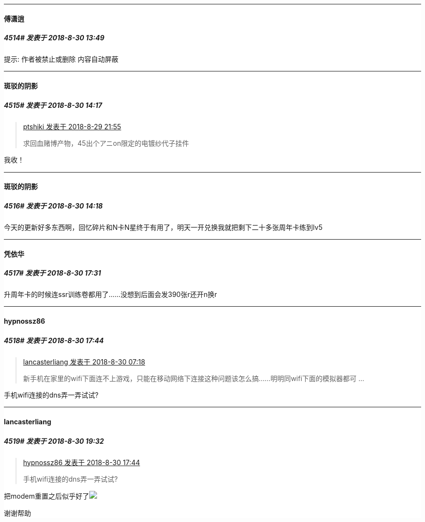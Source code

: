 *****

####  傅潇逍  
##### 4514#       发表于 2018-8-30 13:49

提示: 作者被禁止或删除 内容自动屏蔽

*****

####  斑驳的阴影  
##### 4515#       发表于 2018-8-30 14:17

<blockquote><a href="httphttps://bbs.saraba1st.com/2b/forum.php?mod=redirect&amp;goto=findpost&amp;pid=40803308&amp;ptid=1484979" target="_blank">ptshiki 发表于 2018-8-29 21:55</a>

求回血赌博产物，45出个アニon限定的电镀纱代子挂件</blockquote>
我收！

*****

####  斑驳的阴影  
##### 4516#       发表于 2018-8-30 14:18

今天的更新好多东西啊，回忆碎片和N卡N星终于有用了，明天一开兑换我就把剩下二十多张周年卡练到lv5

*****

####  凭依华  
##### 4517#       发表于 2018-8-30 17:31

升周年卡的时候连ssr训练卷都用了……没想到后面会发390张r还开n换r

*****

####  hypnossz86  
##### 4518#       发表于 2018-8-30 17:44

<blockquote><a href="httphttps://bbs.saraba1st.com/2b/forum.php?mod=redirect&amp;goto=findpost&amp;pid=40805536&amp;ptid=1484979" target="_blank">lancasterliang 发表于 2018-8-30 07:18</a>

新手机在家里的wifi下面连不上游戏，只能在移动网络下连接这种问题该怎么搞……明明同wifi下面的模拟器都可 ...</blockquote>
手机wifi连接的dns弄一弄试试?

*****

####  lancasterliang  
##### 4519#       发表于 2018-8-30 19:32

<blockquote><a href="httphttps://bbs.saraba1st.com/2b/forum.php?mod=redirect&amp;goto=findpost&amp;pid=40812179&amp;ptid=1484979" target="_blank">hypnossz86 发表于 2018-8-30 17:44</a>

手机wifi连接的dns弄一弄试试?</blockquote>
把modem重置之后似乎好了<img src="https://static.saraba1st.com/image/smiley/face2017/064.png" referrerpolicy="no-referrer">

谢谢帮助
